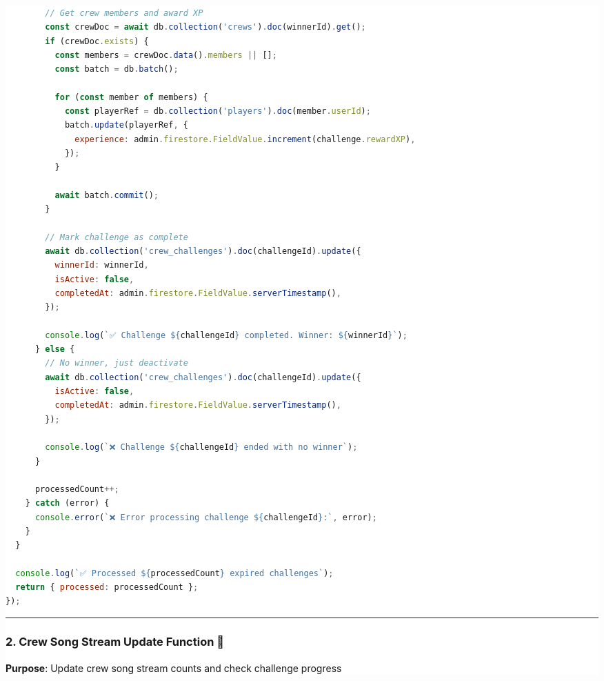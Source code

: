 ```javascript
        // Get crew members and award XP
        const crewDoc = await db.collection('crews').doc(winnerId).get();
        if (crewDoc.exists) {
          const members = crewDoc.data().members || [];
          const batch = db.batch();
          
          for (const member of members) {
            const playerRef = db.collection('players').doc(member.userId);
            batch.update(playerRef, {
              experience: admin.firestore.FieldValue.increment(challenge.rewardXP),
            });
          }
          
          await batch.commit();
        }
        
        // Mark challenge as complete
        await db.collection('crew_challenges').doc(challengeId).update({
          winnerId: winnerId,
          isActive: false,
          completedAt: admin.firestore.FieldValue.serverTimestamp(),
        });
        
        console.log(`✅ Challenge ${challengeId} completed. Winner: ${winnerId}`);
      } else {
        // No winner, just deactivate
        await db.collection('crew_challenges').doc(challengeId).update({
          isActive: false,
          completedAt: admin.firestore.FieldValue.serverTimestamp(),
        });
        
        console.log(`❌ Challenge ${challengeId} ended with no winner`);
      }
      
      processedCount++;
    } catch (error) {
      console.error(`❌ Error processing challenge ${challengeId}:`, error);
    }
  }
  
  console.log(`✅ Processed ${processedCount} expired challenges`);
  return { processed: processedCount };
});
```

---

### 2. **Crew Song Stream Update Function** 🎵

**Purpose**: Update crew song stream counts and check challenge progress
